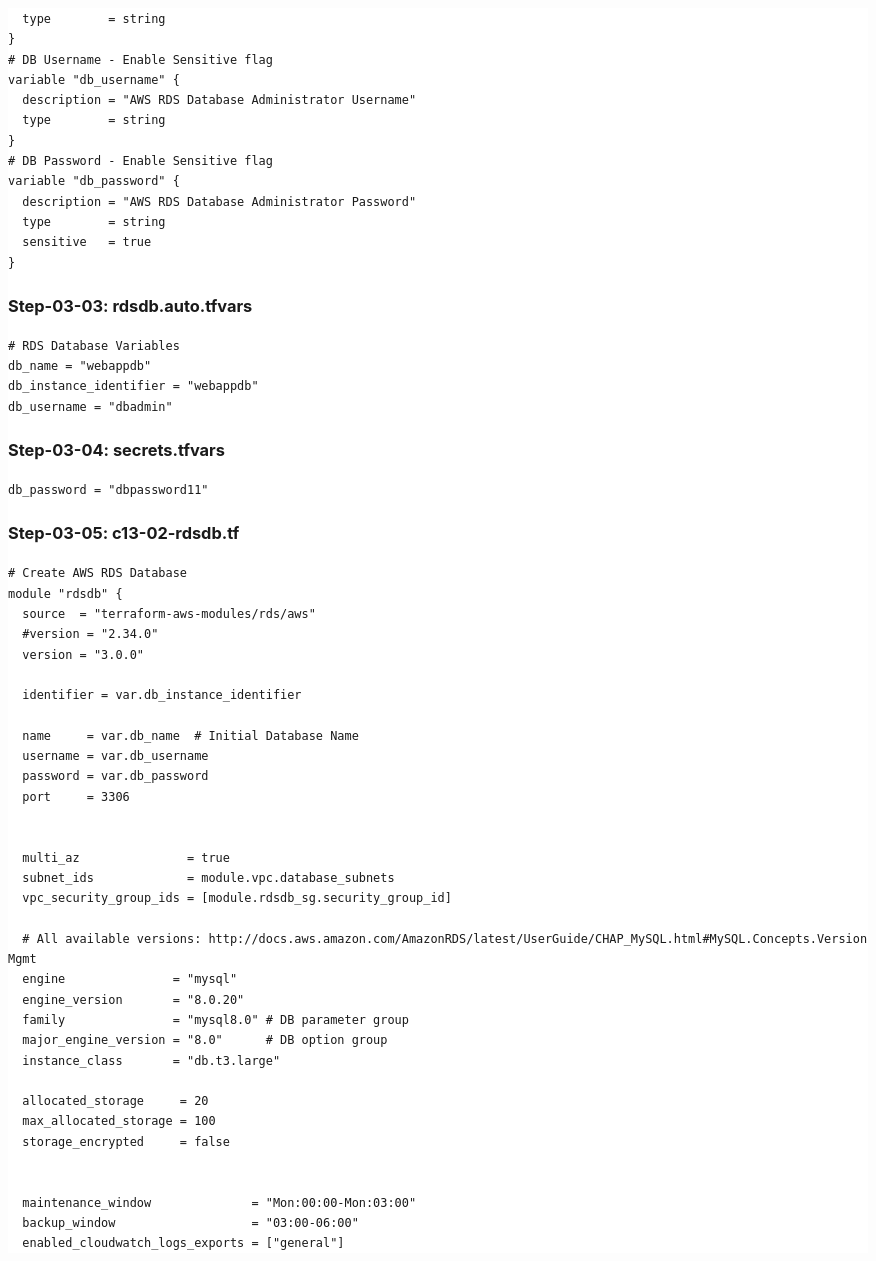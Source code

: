 ```t
  type        = string
}
# DB Username - Enable Sensitive flag
variable "db_username" {
  description = "AWS RDS Database Administrator Username"
  type        = string
}
# DB Password - Enable Sensitive flag
variable "db_password" {
  description = "AWS RDS Database Administrator Password"
  type        = string
  sensitive   = true
}

```
### Step-03-03: rdsdb.auto.tfvars
```t
# RDS Database Variables
db_name = "webappdb"
db_instance_identifier = "webappdb"
db_username = "dbadmin"
```
### Step-03-04: secrets.tfvars
```t
db_password = "dbpassword11"
```
### Step-03-05: c13-02-rdsdb.tf
```t
# Create AWS RDS Database
module "rdsdb" {
  source  = "terraform-aws-modules/rds/aws"
  #version = "2.34.0"
  version = "3.0.0"
  
  identifier = var.db_instance_identifier

  name     = var.db_name  # Initial Database Name
  username = var.db_username
  password = var.db_password
  port     = 3306


  multi_az               = true
  subnet_ids             = module.vpc.database_subnets
  vpc_security_group_ids = [module.rdsdb_sg.security_group_id]

  # All available versions: http://docs.aws.amazon.com/AmazonRDS/latest/UserGuide/CHAP_MySQL.html#MySQL.Concepts.VersionMgmt
  engine               = "mysql"
  engine_version       = "8.0.20"
  family               = "mysql8.0" # DB parameter group
  major_engine_version = "8.0"      # DB option group
  instance_class       = "db.t3.large"

  allocated_storage     = 20
  max_allocated_storage = 100
  storage_encrypted     = false


  maintenance_window              = "Mon:00:00-Mon:03:00"
  backup_window                   = "03:00-06:00"
  enabled_cloudwatch_logs_exports = ["general"]
```